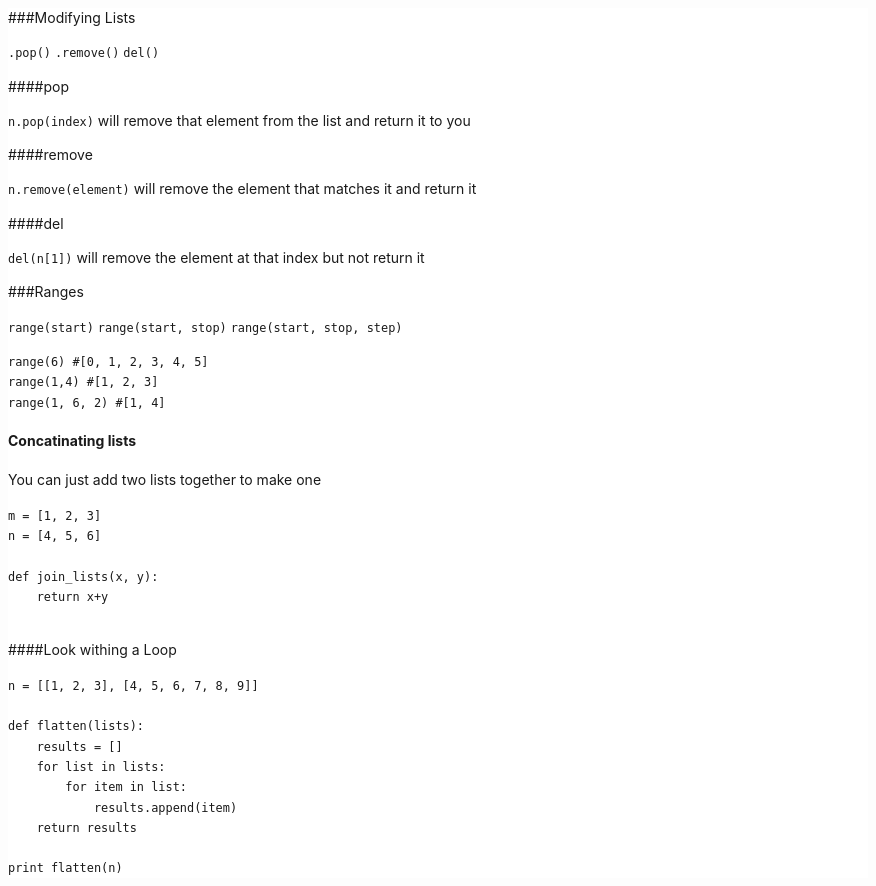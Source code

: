 
###Modifying Lists

`.pop()` `.remove()` `del()`

####pop

`n.pop(index)` will remove that element from the list and return it to you

####remove

`n.remove(element)` will remove the element that matches it and return it

####del

`del(n[1])` will remove the element at that index but not return it


###Ranges

`range(start)` `range(start, stop)` `range(start, stop, step)`

```
range(6) #[0, 1, 2, 3, 4, 5]
range(1,4) #[1, 2, 3]
range(1, 6, 2) #[1, 4]

```

#### Concatinating lists

You can just add two lists together to make one

```
m = [1, 2, 3]
n = [4, 5, 6]

def join_lists(x, y):
    return x+y
    

```


####Look withing a Loop

```
n = [[1, 2, 3], [4, 5, 6, 7, 8, 9]]

def flatten(lists):
    results = []
    for list in lists:
        for item in list:
            results.append(item)
    return results

print flatten(n)

```
